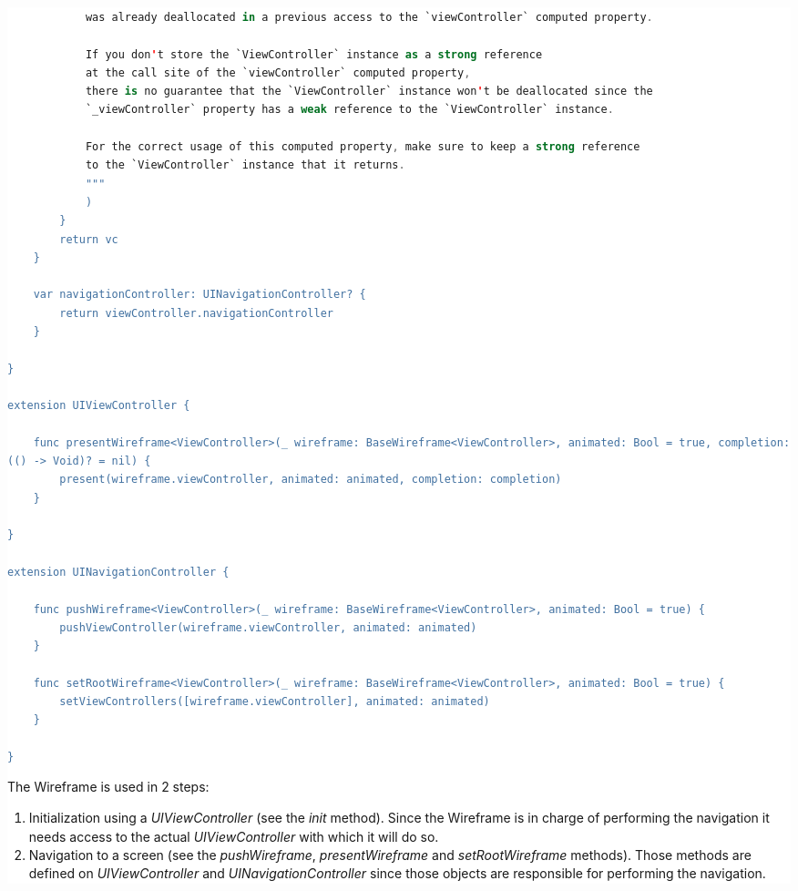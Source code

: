 ```swift
            was already deallocated in a previous access to the `viewController` computed property.

            If you don't store the `ViewController` instance as a strong reference
            at the call site of the `viewController` computed property,
            there is no guarantee that the `ViewController` instance won't be deallocated since the
            `_viewController` property has a weak reference to the `ViewController` instance.

            For the correct usage of this computed property, make sure to keep a strong reference
            to the `ViewController` instance that it returns.
            """
            )
        }
        return vc
    }

    var navigationController: UINavigationController? {
        return viewController.navigationController
    }

}

extension UIViewController {

    func presentWireframe<ViewController>(_ wireframe: BaseWireframe<ViewController>, animated: Bool = true, completion: (() -> Void)? = nil) {
        present(wireframe.viewController, animated: animated, completion: completion)
    }

}

extension UINavigationController {

    func pushWireframe<ViewController>(_ wireframe: BaseWireframe<ViewController>, animated: Bool = true) {
        pushViewController(wireframe.viewController, animated: animated)
    }

    func setRootWireframe<ViewController>(_ wireframe: BaseWireframe<ViewController>, animated: Bool = true) {
        setViewControllers([wireframe.viewController], animated: animated)
    }

}
```

The Wireframe is used in 2 steps:

1. Initialization using a *UIViewController* (see the *init* method). Since the Wireframe is in charge of performing the navigation it needs access to the actual *UIViewController* with which it will do so.
2. Navigation to a screen (see the *pushWireframe*, *presentWireframe* and *setRootWireframe* methods).
Those methods are defined on *UIViewController* and *UINavigationController* since those objects are responsible for performing the navigation.
